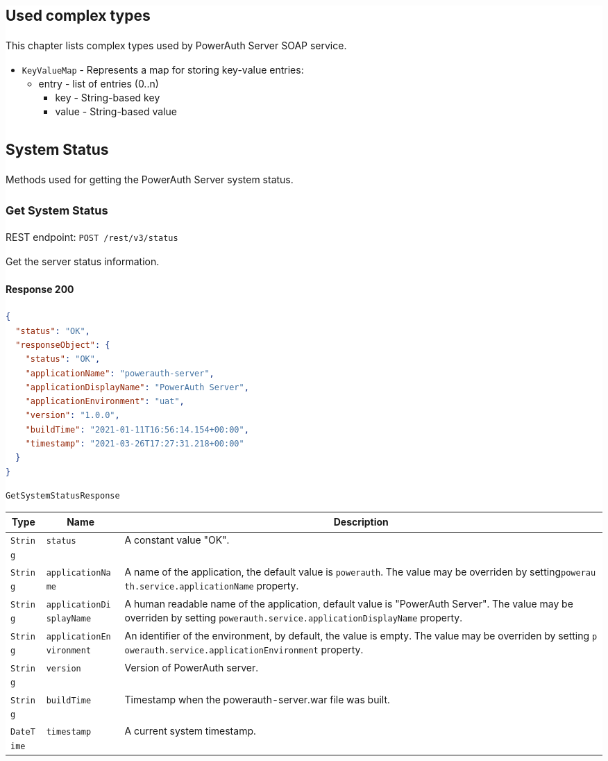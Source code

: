 ## Used complex types

This chapter lists complex types used by PowerAuth Server SOAP service.

- `KeyValueMap` - Represents a map for storing key-value entries:
    - entry - list of entries (0..n)
        - key - String-based key
        - value - String-based value

## System Status

Methods used for getting the PowerAuth Server system status.


### Get System Status


REST endpoint: `POST /rest/v3/status`


Get the server status information.

#### Response 200

```json
{
  "status": "OK",
  "responseObject": {
    "status": "OK",
    "applicationName": "powerauth-server",
    "applicationDisplayName": "PowerAuth Server",
    "applicationEnvironment": "uat",
    "version": "1.0.0",
    "buildTime": "2021-01-11T16:56:14.154+00:00",
    "timestamp": "2021-03-26T17:27:31.218+00:00"
  }
}
```

`GetSystemStatusResponse`

| Type | Name | Description |
|------|------|-------------|
| `String` | `status` | A constant value "OK". |
| `String` | `applicationName` | A name of the application, the default value is `powerauth`. The value may be overriden by setting`powerauth.service.applicationName` property.
| `String` | `applicationDisplayName` | A human readable name of the application, default value is "PowerAuth Server". The value may be overriden by setting `powerauth.service.applicationDisplayName` property. |
| `String` | `applicationEnvironment` | An identifier of the environment, by default, the value is empty. The value may be overriden by setting `powerauth.service.applicationEnvironment` property. |
| `String` | `version` | Version of PowerAuth server. |
| `String` | `buildTime` | Timestamp when the powerauth-server.war file was built. |
| `DateTime` | `timestamp` | A current system timestamp. |
